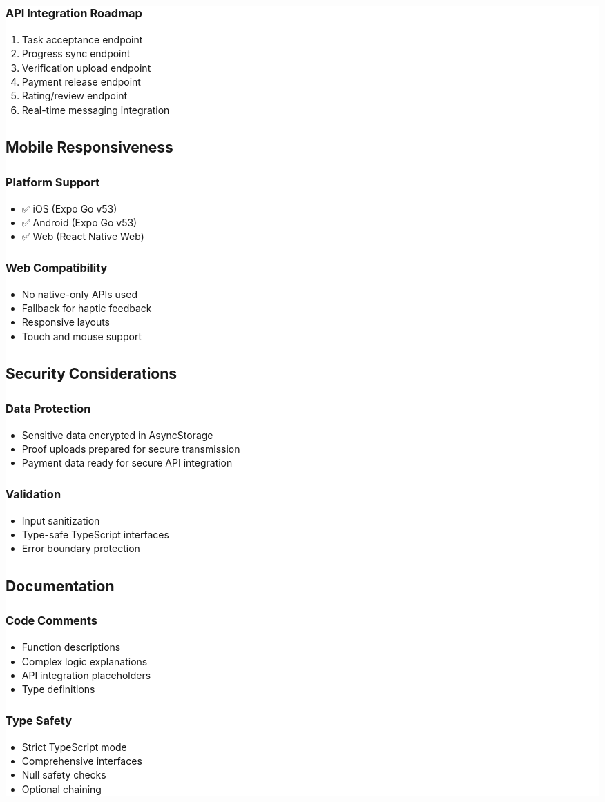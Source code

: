 ### API Integration Roadmap
1. Task acceptance endpoint
2. Progress sync endpoint
3. Verification upload endpoint
4. Payment release endpoint
5. Rating/review endpoint
6. Real-time messaging integration

## Mobile Responsiveness

### Platform Support
- ✅ iOS (Expo Go v53)
- ✅ Android (Expo Go v53)
- ✅ Web (React Native Web)

### Web Compatibility
- No native-only APIs used
- Fallback for haptic feedback
- Responsive layouts
- Touch and mouse support

## Security Considerations

### Data Protection
- Sensitive data encrypted in AsyncStorage
- Proof uploads prepared for secure transmission
- Payment data ready for secure API integration

### Validation
- Input sanitization
- Type-safe TypeScript interfaces
- Error boundary protection

## Documentation

### Code Comments
- Function descriptions
- Complex logic explanations
- API integration placeholders
- Type definitions

### Type Safety
- Strict TypeScript mode
- Comprehensive interfaces
- Null safety checks
- Optional chaining
